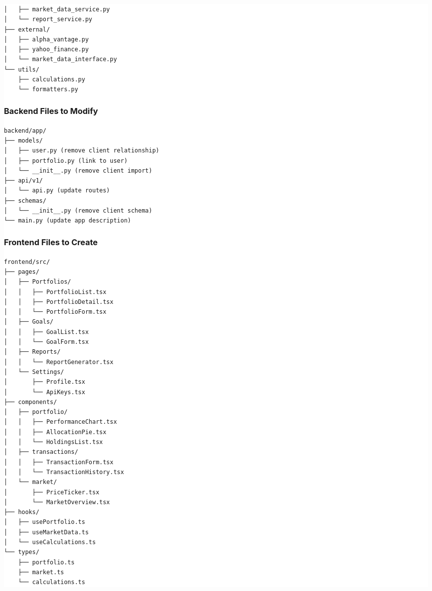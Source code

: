 ```
│   ├── market_data_service.py
│   └── report_service.py
├── external/
│   ├── alpha_vantage.py
│   ├── yahoo_finance.py
│   └── market_data_interface.py
└── utils/
    ├── calculations.py
    └── formatters.py
```

### Backend Files to Modify
```
backend/app/
├── models/
│   ├── user.py (remove client relationship)
│   ├── portfolio.py (link to user)
│   └── __init__.py (remove client import)
├── api/v1/
│   └── api.py (update routes)
├── schemas/
│   └── __init__.py (remove client schema)
└── main.py (update app description)
```

### Frontend Files to Create
```
frontend/src/
├── pages/
│   ├── Portfolios/
│   │   ├── PortfolioList.tsx
│   │   ├── PortfolioDetail.tsx
│   │   └── PortfolioForm.tsx
│   ├── Goals/
│   │   ├── GoalList.tsx
│   │   └── GoalForm.tsx
│   ├── Reports/
│   │   └── ReportGenerator.tsx
│   └── Settings/
│       ├── Profile.tsx
│       └── ApiKeys.tsx
├── components/
│   ├── portfolio/
│   │   ├── PerformanceChart.tsx
│   │   ├── AllocationPie.tsx
│   │   └── HoldingsList.tsx
│   ├── transactions/
│   │   ├── TransactionForm.tsx
│   │   └── TransactionHistory.tsx
│   └── market/
│       ├── PriceTicker.tsx
│       └── MarketOverview.tsx
├── hooks/
│   ├── usePortfolio.ts
│   ├── useMarketData.ts
│   └── useCalculations.ts
└── types/
    ├── portfolio.ts
    ├── market.ts
    └── calculations.ts
```
